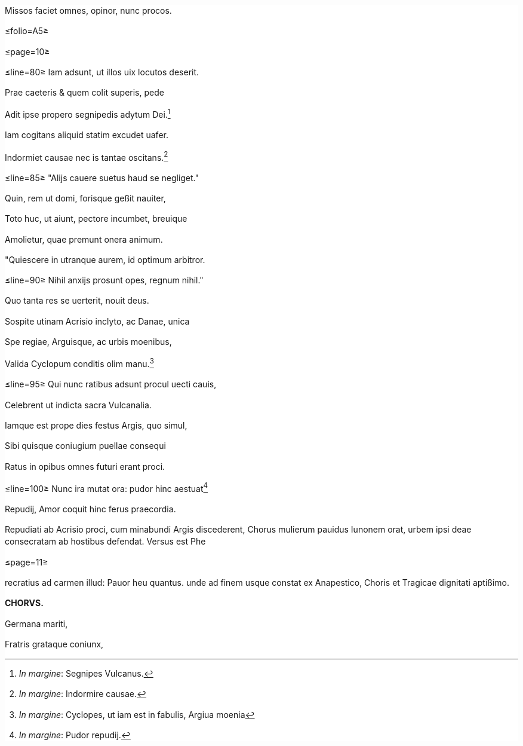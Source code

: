 Missos faciet omnes, opinor, nunc procos.

≤folio=A5≥

≤page=10≥

≤line=80≥ Iam adsunt, ut illos uix locutos deserit.

Prae caeteris & quem colit superis, pede

Adit ipse propero segnipedis adytum Dei.[^13]

Iam cogitans aliquid statim excudet uafer.

Indormiet causae nec is tantae oscitans.[^14]

≤line=85≥ "Alijs cauere suetus haud se negliget."

Quin, rem ut domi, forisque geßit nauiter,

Toto huc, ut aiunt, pectore incumbet, breuique

Amolietur, quae premunt onera animum.

"Quiescere in utranque aurem, id optimum arbitror.

≤line=90≥ Nihil anxijs prosunt opes, regnum nihil."

Quo tanta res se uerterit, nouit deus.

Sospite utinam Acrisio inclyto, ac Danae, unica

Spe regiae, Arguisque, ac urbis moenibus,

Valida Cyclopum conditis olim manu.[^15]

≤line=95≥ Qui nunc ratibus adsunt procul uecti cauis,

Celebrent ut indicta sacra Vulcanalia.

Iamque est prope dies festus Argis, quo simul,

Sibi quisque coniugium puellae consequi

Ratus in opibus omnes futuri erant proci.

≤line=100≥ Nunc ira mutat ora: pudor hinc aestuat[^16]

Repudij, Amor coquit hinc ferus praecordia.

Repudiati ab Acrisio proci, cum minabundi Argis discederent, Chorus
mulierum pauidus Iunonem orat, urbem ipsi deae consecratam ab hostibus
defendat. Versus est Phe

≤page=11≥

recratius ad carmen illud: Pauor heu quantus. unde ad finem usque
constat ex Anapestico, Choris et Tragicae dignitati aptißimo.

**CHORVS.**

Germana mariti,

Fratris grataque coniunx,


[^1]: *In* *margine*: Cernere nuptias ferro, pro nuptiis dimicare.
[^2]: *In* *margine*: Heroicae iuuentutis studia.
[^3]: *In* *margine*: Aëriuagae
[^4]: *In* *margine*: Celeripedes.
[^5]: *In* *margine*: Claret. clarum est.
[^6]: *In* *margine*: Carmen, in quo uoces ab eadem littera omnes
[^7]: *In* *margine*: Pythonis serpentis effigiem auream Acrisius
[^8]: *In* *margine*: Succollare est ceruicem oneri supponere. et arguit
[^9]: *In* *margine*: Perseus is est Iouis et Danaes filius, qui
[^10]: *In* *margine*: Iam iam. miserantis interiectio
[^11]: *In* *margine*: Incomplexa.
[^12]: *In* *margine*: Abremigare est, ubi quis se remis alicunde
[^13]: *In* *margine*: Segnipes Vulcanus.
[^14]: *In* *margine*: Indormire causae.
[^15]: *In* *margine*: Cyclopes, ut iam est in fabulis, Argiua moenia
[^16]: *In* *margine*: Pudor repudij.
[^17]: *In* *margine*: Pauones Iunonis currum trahunt.
[^18]: *In* *margine*: Galeae comantes
[^19]: *In* *margine*: Senium contumeliose à mulieribus dictum est.
[^20]: *In* *margine*: Ergo, id est, causa.
[^21]: *In* *margine*: Danaes pulchritudo.
[^22]: *In margine*: Myrrha amore patris capta.
[^23]: *In* *margine*: Miseram.
[^24]: *In* *margine*: Danaën intelligit. \[\< Danën\]
[^25]: *In* *margine*: Sine. turbam rogat Chorus, permittat sibi
[^26]: *In* *margine*: Iactantur mulieres in turba.
[^27]: *In* *margine*: Sed pro.
[^28]: *In* *margine*: Rogatus ab Acrisio Vulcanus turrim diuinitus cum
[^29]: *In* *margine*: Templa Olympia.
[^30]: *In* *margine*: Innumerabiles deorum oculi quibus illi facta
[^31]: *In* *margine*: NV.
[^32]: *In* *margine*: Regina. Mater Danaës
[^33]: *In* *margine*: Scylla Niso parenti capillum aureum subduxit.
[^34]: *In* *margine*: Galea. Unde galerita dicitur genus auiculae.
[^35]: *In* *margine*: Agricola auis. Multiuaga.
[^36]: *In* *margine*: Messem metere.
[^37]: *In* *margine*: Sic. Laqueo suspensa.
[^38]: *In* *margine*: Ipsa Danae uult sibi esse atropos.
[^39]: *In* *margine*: Pro lacertis. mariti.
[^40]: *In* *margine*: Fletibus. Danaes.
[^41]: *In* *margine*: Sicui. Aliquem e procis significat.
[^42]: *In* *margine*: Praefica mulier, quae conducta plorat in funere.
[^43]: *In* *margine*: Mea tu: clamantis est hoc.
[^44]: *In* *margine*: Ante labores.
[^45]: *In* *margine*: Lethe fluuius obliuia induat.
[^46]: *In* *margine*: Caeteroquin, idem est, quod alioquin: utroque
[^47]: *In* *margine*: Multi homines erunt post mortem aut Tigres aut
[^48]: *In* *margine*: Complures apud inferos Tantali, Tityri, Sisyphi,
[^49]: *In* *margine*: Noctiquerula. Cuiusmodi est bubo, aliaeque aues
[^50]: *In* *margine*: Calisto Lycaonis filia in ursam, deinde in sydus
[^51]: *In* *margine*: Io Inachi filia ab Aegyptiis inter deas
[^52]: *In* *margine*: Crathis muros alluit Cosentiae urbis.
[^53]: *In* *margine*: Syla Cosentina caeteris Italiae syluis
[^54]: *In* *margine*: Speculae. paruae spei Plautus utitur, & Cicero.
[^55]: *In* *margine*: Mouere immota.
[^56]: *In* *margine*: Decollare est aliquid è collo eximere. uetus
[^57]: *In* *margine*: Centipes.
[^58]: *In* *margine*: Veste Phrygia nihil apud antiquos speciosius.
[^59]: *In* *margine*: Serens. à quo appellatum est sertum.
[^60]: *In* *margine*: Loton sonoram. tibiae periphrasis.
[^61]: *In* *margine*: Meditari.
[^62]: *In* *margine*: Specula liquentia, pro aquis posita ubi se
[^63]: *In* *margine*: Querar et ego. ut tibicen adulescens..
[^64]: *In* *margine*: Sipylus mons semper lachrymosus.
[^65]: *In* *margine*: Luscinia.
[^66]: *In* *margine*: Vimine leui. Caueam significat. et respexit ad
[^67]: *In* *margine*: Puer Iunonius. Vulcanus Iunonis filius.
[^68]: *In* *margine*: Aureum simulacrum Vulcani.
[^69]: *In* *margine*: Vulcano pecudes claudae caedebantur.
[^70]: *In* *margine*: Popae uictimas feriebant.
[^71]: *In* *margine*: Fusile opus
[^72]: *In* *margine*: Litteratis. inscriptis. sic Plaut.
[^73]: *In* *margine*: Semine ex illius. Cerberus est is qui Pirithoum
[^74]: *In* *margine*: Puer pro filio.
[^75]: *In* *margine*: Vulcanus Iouis ex Iunone filius reliqui fratres è
[^76]: *In* *margine*: Fulmen qui et quando inuenit
[^77]: *In* *margine*: Martis suspendium.
[^78]: *In* *margine*: Notae Cressae, id est, optimae, ut est uinum
[^79]: *In* *margine*: Methymnaeus ager uino abundans.
[^80]: *In* *margine*: Summanus diuitiarum deus.
[^81]: *In* *margine*: Abantis. Ex quo natus fuit Acrisius, capitulum
[^82]: *In* *margine*: Cyclopion diminutiuum est.
[^83]: *In* *margine*: Maronaeum uinum Vlisses dedit Polyphemo.
[^84]: *In* *margine*: Orion cum hospitis filiam uitiasset, atque
[^85]: *In* *margine*: Mercedula blandientis hic est, non contemnentis.
[^86]: *In* *margine*: Polyphemi liberalitas in socios
[^87]: *In* *margine*: Excetra hydra dicitur graece.
[^88]: *In* *margine*: Pro foribus cellae uinariae, quam Bachi aedem
[^89]: *In* *margine*: Polyphemus Bacchi sacerdos.
[^90]: *In* *margine*: Bibulum Cyclopem Poliphemus pede pressum
[^91]: *In* *margine*: Tria sunt in his duobus carminibus uerba
[^92]: *In* *margine*: Circumsiliamus quam aliorum omnium altissimus
[^93]: *In* *margine*: Vita. non oculo, ut prius.
[^94]: *In* *margine*: Polyphemus dentes habet exertos, ut semper.
[^95]: *In* *margine*: Nares Polyphemi, et aures patulae.
[^96]: *In* *margine*: Crepitantes. Quod inter bibendum nonnumquam fit à
[^97]: *In* *margine*: Glaucus ab Aesculapio in uitam reuocatus.
[^98]: *In* *margine*: Lapithae ebrij in puellas uim fecerunt.
[^99]: *In* *margine*: Pluto Proserpinam rapuit.
[^100]: *In* *margine*: Pelagiuolans.
[^101]: *In* *margine*: Quae fiunt ab hominibus, scribit ipse Iuppiter
[^102]: *In* *margine*: Supremus superum.
[^103]: *In* *margine*: Iris pluuiosa.
[^104]: *In* *margine*: Coerulea ueste Graecae mulieres inducebantur in
[^105]: *In* *margine*: Mica. id quod fulget in arena.
[^106]: *In* *margine*: Resiliens. ut pola.
[^107]: *In* *margine*: Perseus à diis ipsis armatus Medusam interfecit,
[^108]: *In* *margine*: Hominis imago lapidea omnium maxima.
[^109]: *In* *margine*: Hoc cum fieret, ab Acrisio, ut iam diceretur,
[^110]: *In* *margine*: Arduae. Nulla est uox, quae tam prope accedat ad
[^111]: *In* *margine*: Danaë in Latium, ubi Roma est gentium quondam
[^112]: *In* *margine*: Relinquere reliqua
[^113]: *In* *margine*: Expectorare antiquum est uerbum.
[^114]: *In* *margine*: Volucris pusilla. Quae noctu lucens, Pygolampis
[^115]: *In* *margine*: Amor oculorum loco geminas habet stellas.
[^116]: *In* *margine*: Cupido eloquens.
[^117]: *In* *margine*: Loqui infanda.
[^118]: In margine: *\**Visus fuit. tunc illos uidit Acrisius, cum
[^119]: *In* *margine*: Clauis adamantina.
[^120]: *In* *margine*: Parens parricida filiae.
[^121]: *In* *margine*: Nulla, pro non.
[^122]: *In* *margine*: Phocas. uaticinatur hic chorus Danaë enim à
[^123]: *In* *margine*: Britomartis Iouis et Charmes filia Minoem
[^124]: *In* *margine*: Amphitrite. Neptuni uxor.
[^125]: *In* *margine*: Cadmeis. Ino Cadmi filia furentem maritum cum
[^126]: *In* *margine*: Musam rogat chorus hanc uelit Tragoediam